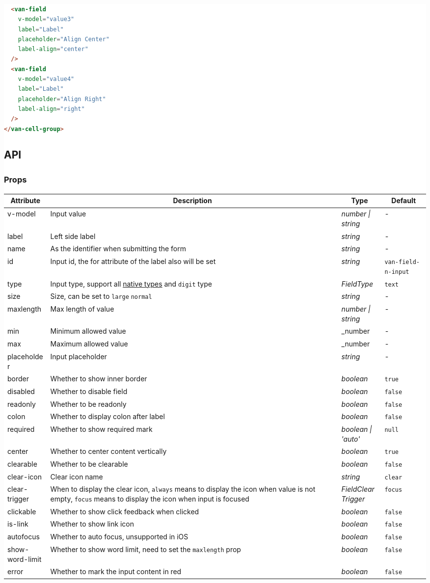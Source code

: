 ```html
  <van-field
    v-model="value3"
    label="Label"
    placeholder="Align Center"
    label-align="center"
  />
  <van-field
    v-model="value4"
    label="Label"
    placeholder="Align Right"
    label-align="right"
  />
</van-cell-group>
```

## API

### Props

| Attribute | Description | Type | Default |
| --- | --- | --- | --- |
| v-model | Input value | _number \| string_ | - |
| label | Left side label | _string_ | - |
| name | As the identifier when submitting the form | _string_ | - |
| id | Input id, the for attribute of the label also will be set | _string_ | `van-field-n-input` |
| type | Input type, support all [native types](https://developer.mozilla.org/en-US/docs/Web/HTML/Element/input#input_types) and `digit` type | _FieldType_ | `text` |
| size | Size, can be set to `large` `normal` | _string_ | - |
| maxlength | Max length of value | _number \| string_ | - |
| min | Minimum allowed value | \_number | - |
| max | Maximum allowed value | \_number | - |
| placeholder | Input placeholder | _string_ | - |
| border | Whether to show inner border | _boolean_ | `true` |
| disabled | Whether to disable field | _boolean_ | `false` |
| readonly | Whether to be readonly | _boolean_ | `false` |
| colon | Whether to display colon after label | _boolean_ | `false` |
| required | Whether to show required mark | _boolean \| 'auto'_ | `null` |
| center | Whether to center content vertically | _boolean_ | `true` |
| clearable | Whether to be clearable | _boolean_ | `false` |
| clear-icon | Clear icon name | _string_ | `clear` |
| clear-trigger | When to display the clear icon, `always` means to display the icon when value is not empty, `focus` means to display the icon when input is focused | _FieldClearTrigger_ | `focus` |
| clickable | Whether to show click feedback when clicked | _boolean_ | `false` |
| is-link | Whether to show link icon | _boolean_ | `false` |
| autofocus | Whether to auto focus, unsupported in iOS | _boolean_ | `false` |
| show-word-limit | Whether to show word limit, need to set the `maxlength` prop | _boolean_ | `false` |
| error | Whether to mark the input content in red | _boolean_ | `false` |